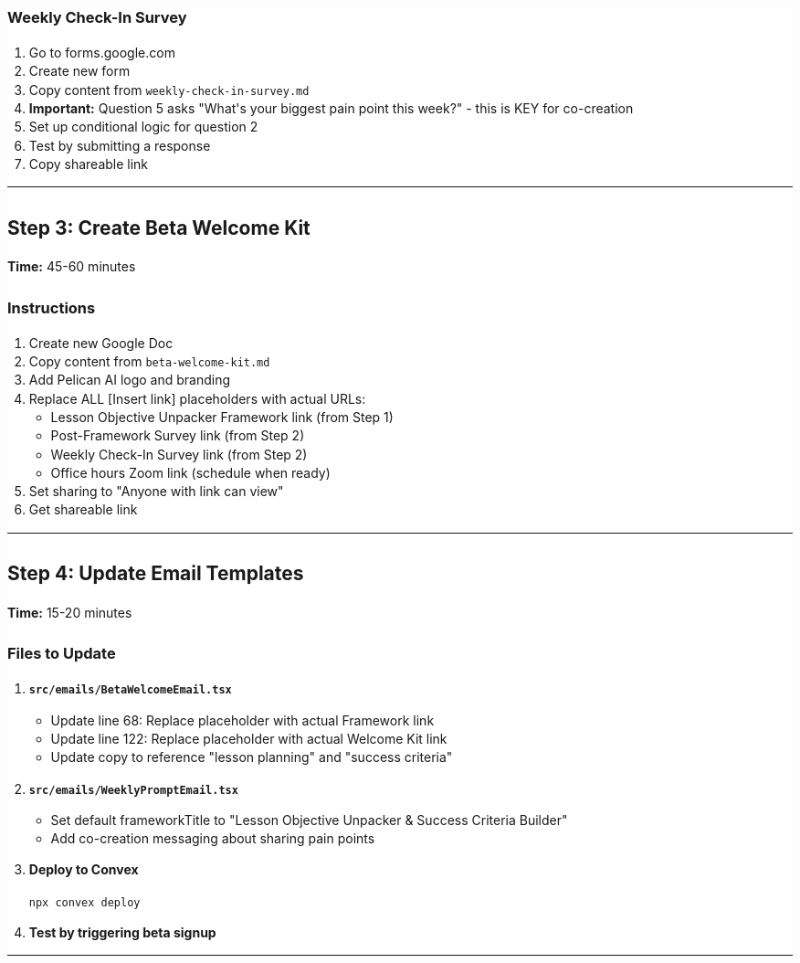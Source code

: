 ### Weekly Check-In Survey
1. Go to forms.google.com
2. Create new form
3. Copy content from `weekly-check-in-survey.md`
4. **Important:** Question 5 asks "What's your biggest pain point this week?" - this is KEY for co-creation
5. Set up conditional logic for question 2
6. Test by submitting a response
7. Copy shareable link

---

## Step 3: Create Beta Welcome Kit

**Time:** 45-60 minutes

### Instructions
1. Create new Google Doc
2. Copy content from `beta-welcome-kit.md`
3. Add Pelican AI logo and branding
4. Replace ALL [Insert link] placeholders with actual URLs:
   - Lesson Objective Unpacker Framework link (from Step 1)
   - Post-Framework Survey link (from Step 2)
   - Weekly Check-In Survey link (from Step 2)
   - Office hours Zoom link (schedule when ready)
5. Set sharing to "Anyone with link can view"
6. Get shareable link

---

## Step 4: Update Email Templates

**Time:** 15-20 minutes

### Files to Update

1. **`src/emails/BetaWelcomeEmail.tsx`**
   - Update line 68: Replace placeholder with actual Framework link
   - Update line 122: Replace placeholder with actual Welcome Kit link
   - Update copy to reference "lesson planning" and "success criteria"

2. **`src/emails/WeeklyPromptEmail.tsx`**
   - Set default frameworkTitle to "Lesson Objective Unpacker & Success Criteria Builder"
   - Add co-creation messaging about sharing pain points

3. **Deploy to Convex**
   ```bash
   npx convex deploy
   ```

4. **Test by triggering beta signup**

---
